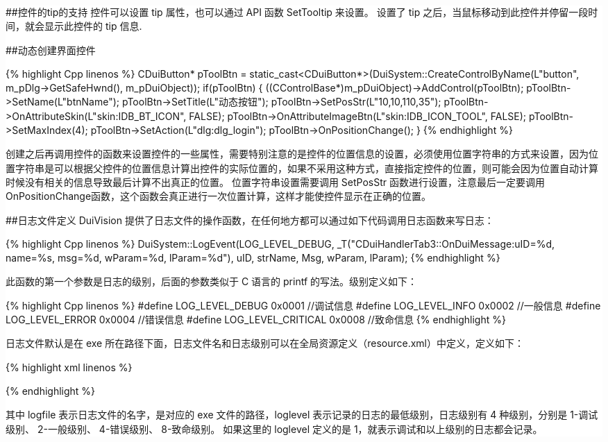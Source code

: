 ##控件的tip的支持
控件可以设置 tip 属性，也可以通过 API 函数 SetTooltip 来设置。
设置了 tip 之后，当鼠标移动到此控件并停留一段时间，就会显示此控件的 tip 信息.

##动态创建界面控件

{% highlight Cpp linenos %}
CDuiButton* pToolBtn = static_cast<CDuiButton*>(DuiSystem::CreateControlByName(L"button", m_pDlg->GetSafeHwnd(), m_pDuiObject));
if(pToolBtn)
{
    ((CControlBase*)m_pDuiObject)->AddControl(pToolBtn);
    pToolBtn->SetName(L"btnName");
    pToolBtn->SetTitle(L"动态按钮");
    pToolBtn->SetPosStr(L"10,10,110,35");
    pToolBtn->OnAttributeSkin(L"skin:IDB_BT_ICON", FALSE);
    pToolBtn->OnAttributeImageBtn(L"skin:IDB_ICON_TOOL", FALSE);
    pToolBtn->SetMaxIndex(4);
    pToolBtn->SetAction(L"dlg:dlg_login");
    pToolBtn->OnPositionChange();
}
{% endhighlight %}

创建之后再调用控件的函数来设置控件的一些属性，需要特别注意的是控件的位置信息的设置，必须使用位置字符串的方式来设置，因为位置字符串是可以根据父控件的位置信息计算出控件的实际位置的，如果不采用这种方式，直接指定控件的位置，则可能会因为位置自动计算时候没有相关的信息导致最后计算不出真正的位置。
位置字符串设置需要调用 SetPosStr 函数进行设置，注意最后一定要调用 OnPositionChange函数，这个函数会真正进行一次位置计算，这样才能使控件显示在正确的位置。

##日志文件定义
DuiVision 提供了日志文件的操作函数，在任何地方都可以通过如下代码调用日志函数来写日志：

{% highlight Cpp linenos %}
DuiSystem::LogEvent(LOG_LEVEL_DEBUG, _T("CDuiHandlerTab3::OnDuiMessage:uID=%d, name=%s, msg=%d, wParam=%d, lParam=%d"), uID, strName, Msg, wParam, lParam);
{% endhighlight %}

此函数的第一个参数是日志的级别，后面的参数类似于 C 语言的 printf 的写法。级别定义如下：

{% highlight Cpp linenos %}
#define LOG_LEVEL_DEBUG 0x0001 //调试信息
#define LOG_LEVEL_INFO 0x0002 //一般信息
#define LOG_LEVEL_ERROR 0x0004 //错误信息
#define LOG_LEVEL_CRITICAL 0x0008 //致命信息
{% endhighlight %}

日志文件默认是在 exe 所在路径下面，日志文件名和日志级别可以在全局资源定义（resource.xml）中定义，定义如下：

{% highlight xml linenos %}

<res type="cfg" name="logfile" value="demoui.log" />
<res type="cfg" name="loglevel" value="1" />
{% endhighlight %}

其中 logfile 表示日志文件的名字，是对应的 exe 文件的路径，loglevel 表示记录的日志的最低级别，日志级别有 4 种级别，分别是 1-调试级别、 2-一般级别、 4-错误级别、 8-致命级别。
如果这里的 loglevel 定义的是 1，就表示调试和以上级别的日志都会记录。
